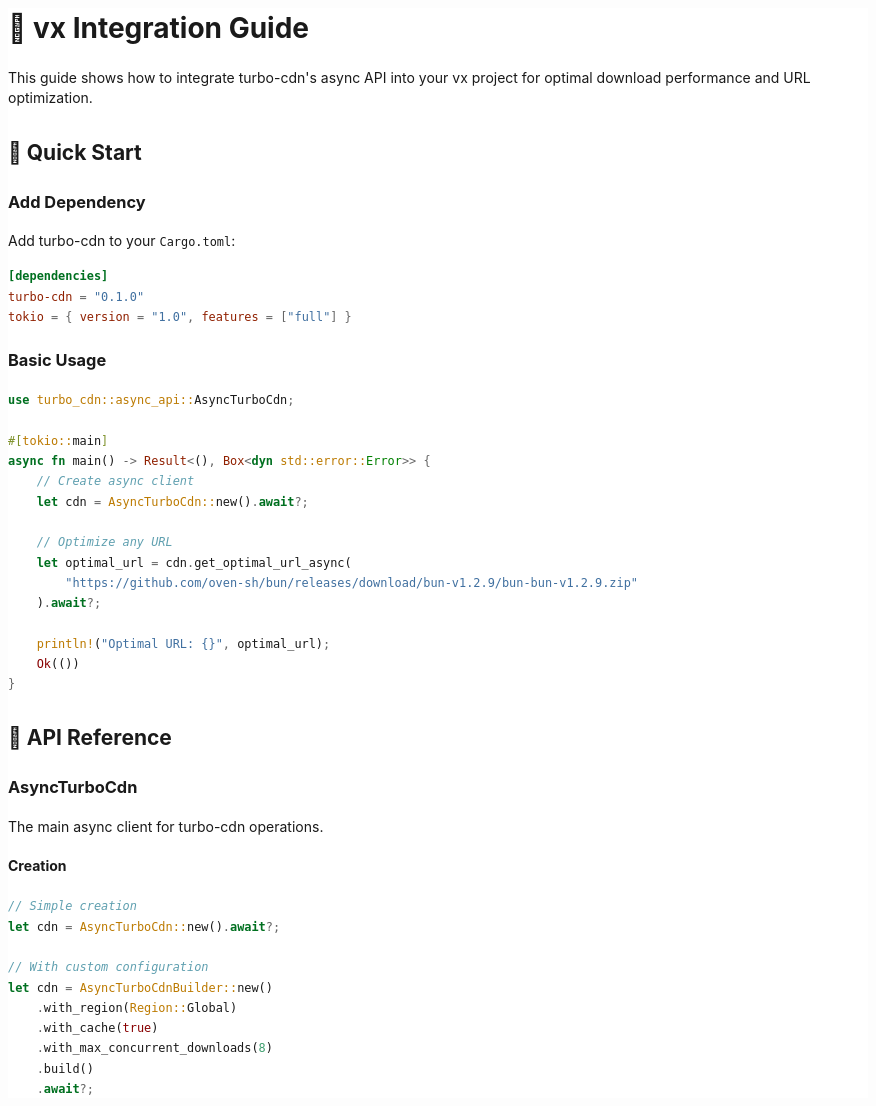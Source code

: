 # 🔗 vx Integration Guide

This guide shows how to integrate turbo-cdn's async API into your vx project for optimal download performance and URL optimization.

## 🚀 Quick Start

### Add Dependency

Add turbo-cdn to your `Cargo.toml`:

```toml
[dependencies]
turbo-cdn = "0.1.0"
tokio = { version = "1.0", features = ["full"] }
```

### Basic Usage

```rust
use turbo_cdn::async_api::AsyncTurboCdn;

#[tokio::main]
async fn main() -> Result<(), Box<dyn std::error::Error>> {
    // Create async client
    let cdn = AsyncTurboCdn::new().await?;
    
    // Optimize any URL
    let optimal_url = cdn.get_optimal_url_async(
        "https://github.com/oven-sh/bun/releases/download/bun-v1.2.9/bun-bun-v1.2.9.zip"
    ).await?;
    
    println!("Optimal URL: {}", optimal_url);
    Ok(())
}
```

## 🔧 API Reference

### AsyncTurboCdn

The main async client for turbo-cdn operations.

#### Creation

```rust
// Simple creation
let cdn = AsyncTurboCdn::new().await?;

// With custom configuration
let cdn = AsyncTurboCdnBuilder::new()
    .with_region(Region::Global)
    .with_cache(true)
    .with_max_concurrent_downloads(8)
    .build()
    .await?;
```
